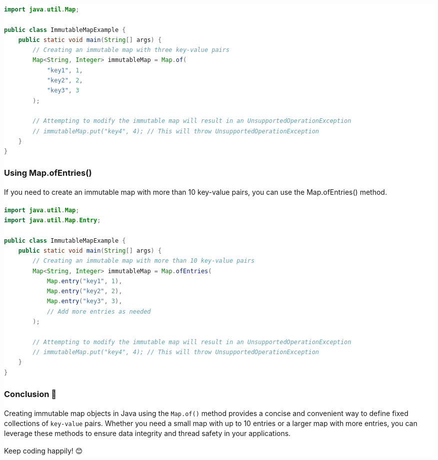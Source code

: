 ```java
import java.util.Map;

public class ImmutableMapExample {
    public static void main(String[] args) {
        // Creating an immutable map with three key-value pairs
        Map<String, Integer> immutableMap = Map.of(
            "key1", 1,
            "key2", 2,
            "key3", 3
        );

        // Attempting to modify the immutable map will result in an UnsupportedOperationException
        // immutableMap.put("key4", 4); // This will throw UnsupportedOperationException
    }
}
```
### Using Map.ofEntries()
If you need to create an immutable map with more than 10 key-value pairs, you can use the Map.ofEntries() method.

```java
import java.util.Map;
import java.util.Map.Entry;

public class ImmutableMapExample {
    public static void main(String[] args) {
        // Creating an immutable map with more than 10 key-value pairs
        Map<String, Integer> immutableMap = Map.ofEntries(
            Map.entry("key1", 1),
            Map.entry("key2", 2),
            Map.entry("key3", 3),
            // Add more entries as needed
        );

        // Attempting to modify the immutable map will result in an UnsupportedOperationException
        // immutableMap.put("key4", 4); // This will throw UnsupportedOperationException
    }
}
```
### Conclusion 🎉
Creating immutable map objects in Java using the `Map.of()` method provides a concise and convenient way to define fixed collections of `key-value` pairs. Whether you need a small map with up to 10 entries or a larger map with more entries, you can leverage these methods to ensure data integrity and thread safety in your applications.

Keep coding happily! 😊

